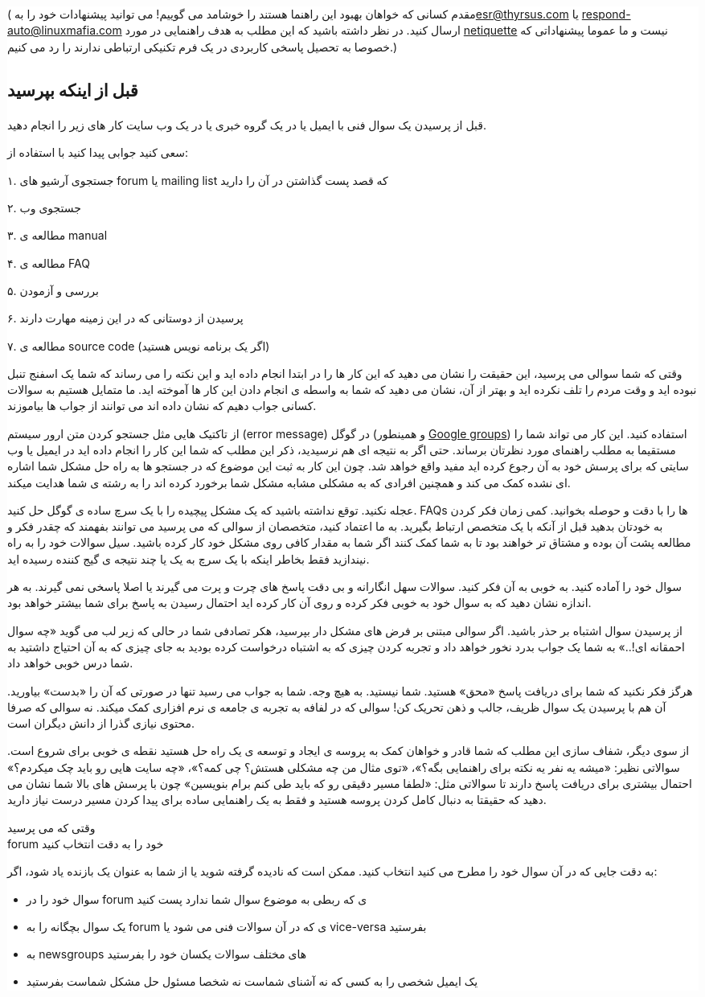 <p>(مقدم کسانی که خواهان بهبود این راهنما هستند را خوشامد می گوییم! می توانید پیشنهادات خود را به ‏<a href="mailto:esr@thyrsus.com">esr@thyrsus.com</a> یا <a href="mailto:respond-auto@linuxmafia.com">respond-auto@linuxmafia.com</a> ارسال کنید. در نظر داشته باشید که این مطلب به هدف راهنمایی در مورد <a href="http://www.ietf.org/rfc/rfc1855.txt">netiquette</a> نیست و ما عموما پیشنهاداتی که خصوصا به تحصیل پاسخی کاربردی در یک فرم تکنیکی ارتباطی ندارند را رد می کنیم.)</p>
<p><h2>قبل از اینکه بپرسید</h2></p>
<p>قبل از پرسیدن یک سوال فنی با ایمیل یا در یک گروه خبری یا در یک وب سایت کار های زیر را انجام دهید.</p>
<p>سعی کنید جوابی پیدا کنید با استفاده از:</p>
<p>۱. جستجوی آرشیو های forum یا mailing list که قصد پست گذاشتن در آن را دارید</p>
<p>۲. جستجوی وب</p>
<p>۳. مطالعه ی manual</p>
<p>۴. مطالعه ی FAQ</p>
<p>۵. بررسی و آزمودن</p>
<p>۶. پرسیدن از دوستانی که در این زمینه مهارت دارند</p>
<p>۷. مطالعه ی source code (اگر یک برنامه نویس هستید)</p>
<p>وقتی که شما سوالی می پرسید، این حقیقت را نشان می دهید که این کار ها را در ابتدا انجام داده اید و این نکته را می رساند که شما یک اسفنج تنبل نبوده اید و وقت مردم را تلف نکرده اید و بهتر از آن، نشان می دهید که شما به واسطه ی انجام دادن این کار ها آموخته اید. ما متمایل هستیم به سوالات کسانی جواب دهیم که نشان داده اند می توانند از جواب ها بیاموزند.</p>
<p>از تاکتیک هایی مثل جستجو کردن متن ارور سیستم (error message) در گوگل (و همینطور <a href="http://groups.google.com/">Google groups</a>) استفاده کنید. این کار می تواند شما را مستقیما به مطلب راهنمای مورد نظرتان برساند. حتی اگر به نتیجه ای هم نرسیدید، ذکر این مطلب که شما این کار را انجام داده اید در ایمیل یا وب سایتی که برای پرسش خود به آن رجوع کرده اید مفید واقع خواهد شد. چون این کار به ثبت این موضوع که در جستجو ها به راه حل مشکل شما اشاره ای نشده کمک می کند و همچنین افرادی که به مشکلی مشابه مشکل شما برخورد کرده اند را به رشته ی شما هدایت میکند.</p>
<p>عجله نکنید. توقع نداشته باشید که یک مشکل پیچیده را با یک سرچ ساده ی گوگل حل کنید. FAQs ها را با دقت و حوصله بخوانید. کمی زمان فکر کردن به خودتان بدهید قبل از آنکه با یک متخصص ارتباط بگیرید. به ما اعتماد کنید، متخصصان از سوالی که می پرسید می توانند بفهمند که چقدر فکر و مطالعه پشت آن بوده و مشتاق تر خواهند بود تا به شما کمک کنند اگر شما به مقدار کافی روی مشکل خود کار کرده باشید. سیل سوالات خود را به راه نیندازید فقط بخاطر اینکه با یک سرچ به یک یا چند نتیجه ی گیج کننده رسیده اید.</p>
<p>سوال خود را آماده کنید. به خوبی به آن فکر کنید. سوالات سهل انگارانه و بی دقت پاسخ های چرت و پرت می گیرند یا اصلا پاسخی نمی گیرند. به هر اندازه نشان دهید که به سوال خود به خوبی فکر کرده و روی آن کار کرده اید احتمال رسیدن به پاسخ برای شما بیشتر خواهد بود.</p>
<p>از پرسیدن سوال اشتباه بر حذر باشید. اگر سوالی مبتنی بر فرض های مشکل دار بپرسید، هکر تصادفی شما در حالی که زیر لب می گوید «چه سوال احمقانه ای!..» به شما یک جواب بدرد نخور خواهد داد و تجربه کردن چیزی که به اشتباه درخواست کرده بودید به جای چیزی که به آن احتیاج داشتید به شما درس خوبی خواهد داد.</p>
<p>هرگز فکر نکنید که شما برای دریافت پاسخ «محق» هستید. شما نیستید. به هیچ وجه. شما به جواب می رسید تنها در صورتی که آن را «بدست» بیاورید. آن هم با پرسیدن یک سوال ظریف، جالب و ذهن تحریک کن! سوالی که در لفافه به تجربه ی جامعه ی نرم افزاری کمک میکند. نه سوالی که صرفا محتوی نیازی گذرا از دانش دیگران است.</p>
<p>از سوی دیگر، شفاف سازی این مطلب که شما قادر و خواهان کمک به پروسه ی ایجاد و توسعه ی یک راه حل هستید نقطه ی خوبی برای شروع است. سوالاتی نظیر: «میشه یه نفر یه نکته برای راهنمایی بگه؟»، «توی مثال من چه مشکلی هستش؟ چی کمه؟»، «چه سایت هایی رو باید چک میکردم؟» احتمال بیشتری برای دریافت پاسخ دارند تا سوالاتی مثل: «لطفا مسیر دقیقی رو که باید طی کنم برام بنویسین» چون با پرسش های بالا شما نشان می دهید که حقیقتا به دنبال کامل کردن پروسه هستید و فقط به یک راهنمایی ساده برای پیدا کردن مسیر درست نیاز دارید.</p>
<p>وقتی که می پرسید<br>
‏forum خود را به دقت انتخاب کنید</p>
<p>به دقت جایی که در آن سوال خود را مطرح می کنید انتخاب کنید. ممکن است که نادیده گرفته شوید یا از شما به عنوان یک بازنده یاد شود، اگر:</p>
<ul>
<li>
<p>سوال خود را در forum ی که ربطی به موضوع سوال شما ندارد پست کنید</p>
</li>
<li>
<p>یک سوال بچگانه را به forum ی که در آن سوالات فنی می شود یا vice-versa بفرستید</p>
</li>
<li>
<p>به newsgroups های مختلف سوالات یکسان خود را بفرستید</p>
</li>
<li>
<p>یک ایمیل شخصی را به کسی که نه آشنای شماست نه شخصا مسئول حل مشکل شماست بفرستید</p>
</li>